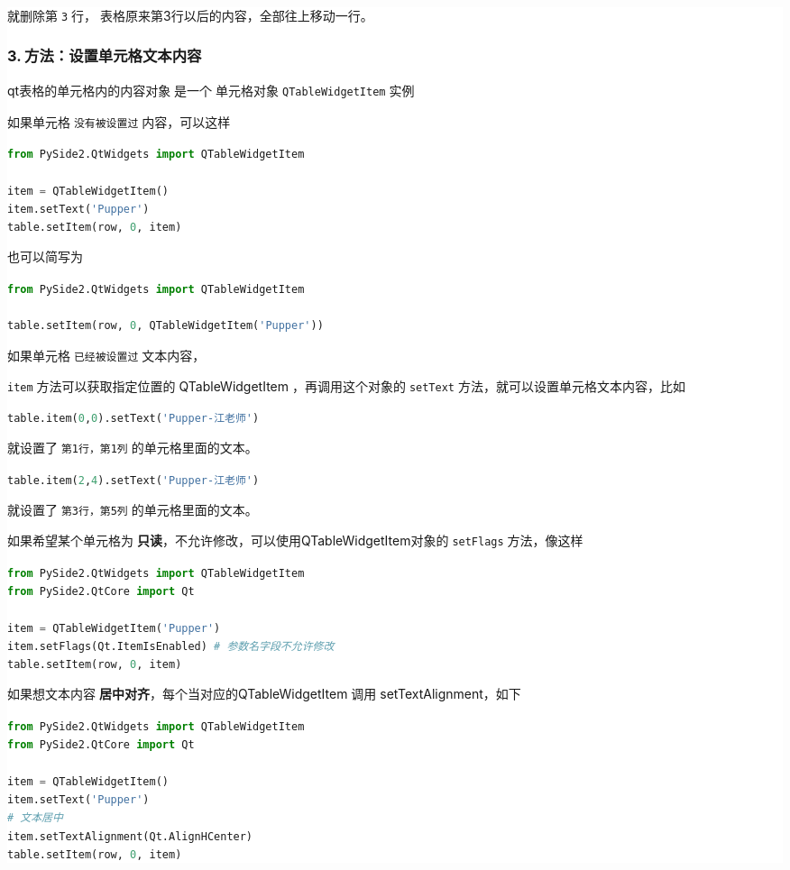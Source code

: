 就删除第 `3` 行， 表格原来第3行以后的内容，全部往上移动一行。

### 3. 方法：设置单元格文本内容

qt表格的单元格内的内容对象 是一个 单元格对象 `QTableWidgetItem` 实例

如果单元格 `没有被设置过` 内容，可以这样

```py
from PySide2.QtWidgets import QTableWidgetItem

item = QTableWidgetItem()
item.setText('Pupper')
table.setItem(row, 0, item)
```



也可以简写为

```py
from PySide2.QtWidgets import QTableWidgetItem

table.setItem(row, 0, QTableWidgetItem('Pupper'))
```



如果单元格 `已经被设置过` 文本内容，

`item` 方法可以获取指定位置的 QTableWidgetItem ，再调用这个对象的 `setText` 方法，就可以设置单元格文本内容，比如

```py
table.item(0,0).setText('Pupper-江老师')
```

就设置了 `第1行，第1列` 的单元格里面的文本。

```py
table.item(2,4).setText('Pupper-江老师')
```

就设置了 `第3行，第5列` 的单元格里面的文本。



如果希望某个单元格为 **只读**，不允许修改，可以使用QTableWidgetItem对象的 `setFlags` 方法，像这样

```py
from PySide2.QtWidgets import QTableWidgetItem
from PySide2.QtCore import Qt

item = QTableWidgetItem('Pupper')
item.setFlags(Qt.ItemIsEnabled) # 参数名字段不允许修改
table.setItem(row, 0, item)
```



如果想文本内容 **居中对齐**，每个当对应的QTableWidgetItem 调用 setTextAlignment，如下

```py
from PySide2.QtWidgets import QTableWidgetItem
from PySide2.QtCore import Qt

item = QTableWidgetItem()
item.setText('Pupper')
# 文本居中
item.setTextAlignment(Qt.AlignHCenter) 
table.setItem(row, 0, item)
```
